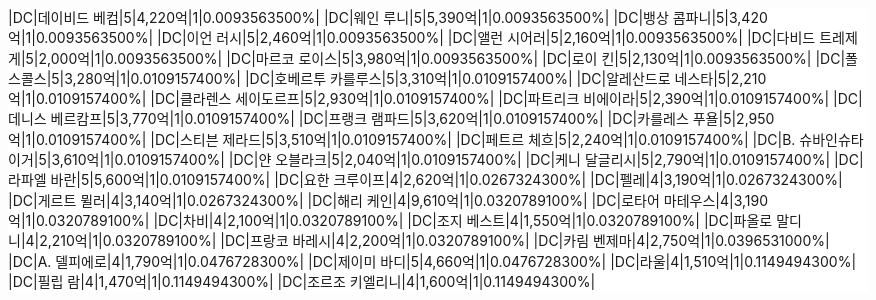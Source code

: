 |DC|데이비드 베컴|5|4,220억|1|0.0093563500%|
|DC|웨인 루니|5|5,390억|1|0.0093563500%|
|DC|뱅상 콤파니|5|3,420억|1|0.0093563500%|
|DC|이언 러시|5|2,460억|1|0.0093563500%|
|DC|앨런 시어러|5|2,160억|1|0.0093563500%|
|DC|다비드 트레제게|5|2,000억|1|0.0093563500%|
|DC|마르코 로이스|5|3,980억|1|0.0093563500%|
|DC|로이 킨|5|2,130억|1|0.0093563500%|
|DC|폴 스콜스|5|3,280억|1|0.0109157400%|
|DC|호베르투 카를루스|5|3,310억|1|0.0109157400%|
|DC|알레산드로 네스타|5|2,210억|1|0.0109157400%|
|DC|클라렌스 세이도르프|5|2,930억|1|0.0109157400%|
|DC|파트리크 비에이라|5|2,390억|1|0.0109157400%|
|DC|데니스 베르캄프|5|3,770억|1|0.0109157400%|
|DC|프랭크 램파드|5|3,620억|1|0.0109157400%|
|DC|카를레스 푸욜|5|2,950억|1|0.0109157400%|
|DC|스티븐 제라드|5|3,510억|1|0.0109157400%|
|DC|페트르 체흐|5|2,240억|1|0.0109157400%|
|DC|B. 슈바인슈타이거|5|3,610억|1|0.0109157400%|
|DC|얀 오블라크|5|2,040억|1|0.0109157400%|
|DC|케니 달글리시|5|2,790억|1|0.0109157400%|
|DC|라파엘 바란|5|5,600억|1|0.0109157400%|
|DC|요한 크루이프|4|2,620억|1|0.0267324300%|
|DC|펠레|4|3,190억|1|0.0267324300%|
|DC|게르트 뮐러|4|3,140억|1|0.0267324300%|
|DC|해리 케인|4|9,610억|1|0.0320789100%|
|DC|로타어 마테우스|4|3,190억|1|0.0320789100%|
|DC|차비|4|2,100억|1|0.0320789100%|
|DC|조지 베스트|4|1,550억|1|0.0320789100%|
|DC|파올로 말디니|4|2,210억|1|0.0320789100%|
|DC|프랑코 바레시|4|2,200억|1|0.0320789100%|
|DC|카림 벤제마|4|2,750억|1|0.0396531000%|
|DC|A. 델피에로|4|1,790억|1|0.0476728300%|
|DC|제이미 바디|5|4,660억|1|0.0476728300%|
|DC|라울|4|1,510억|1|0.1149494300%|
|DC|필립 람|4|1,470억|1|0.1149494300%|
|DC|조르조 키엘리니|4|1,600억|1|0.1149494300%|